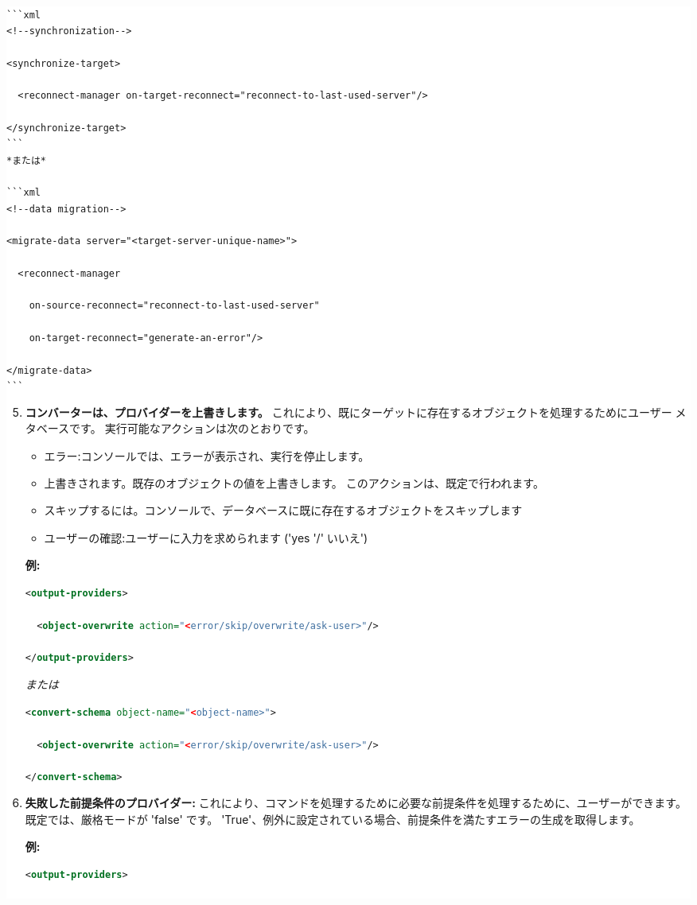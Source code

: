     ```xml  
    <!--synchronization-->  
  
    <synchronize-target>  
  
      <reconnect-manager on-target-reconnect="reconnect-to-last-used-server"/>  
  
    </synchronize-target>  
    ```  
    *または*  
  
    ```xml  
    <!--data migration-->  
  
    <migrate-data server="<target-server-unique-name>">  
  
      <reconnect-manager  
  
        on-source-reconnect="reconnect-to-last-used-server"  
  
        on-target-reconnect="generate-an-error"/>  
  
    </migrate-data>  
    ```  
  
5.  **コンバーターは、プロバイダーを上書きします。** これにより、既にターゲットに存在するオブジェクトを処理するためにユーザー メタベースです。 実行可能なアクションは次のとおりです。  
  
    -   エラー:コンソールでは、エラーが表示され、実行を停止します。  
  
    -   上書きされます。既存のオブジェクトの値を上書きします。 このアクションは、既定で行われます。  
  
    -   スキップするには。コンソールで、データベースに既に存在するオブジェクトをスキップします  
  
    -   ユーザーの確認:ユーザーに入力を求められます ('yes '/' いいえ')  
  
    **例:**  
  
    ```xml  
    <output-providers>  
  
      <object-overwrite action="<error/skip/overwrite/ask-user>"/>  
  
    </output-providers>  
    ```  
    *または*  
  
    ```xml  
    <convert-schema object-name="<object-name>">  
  
      <object-overwrite action="<error/skip/overwrite/ask-user>"/>  
  
    </convert-schema>  
    ```  
  
6.  **失敗した前提条件のプロバイダー:** これにより、コマンドを処理するために必要な前提条件を処理するために、ユーザーができます。 既定では、厳格モードが 'false' です。 'True'、例外に設定されている場合、前提条件を満たすエラーの生成を取得します。  
  
    **例:**  
  
    ```xml  
    <output-providers>  
  